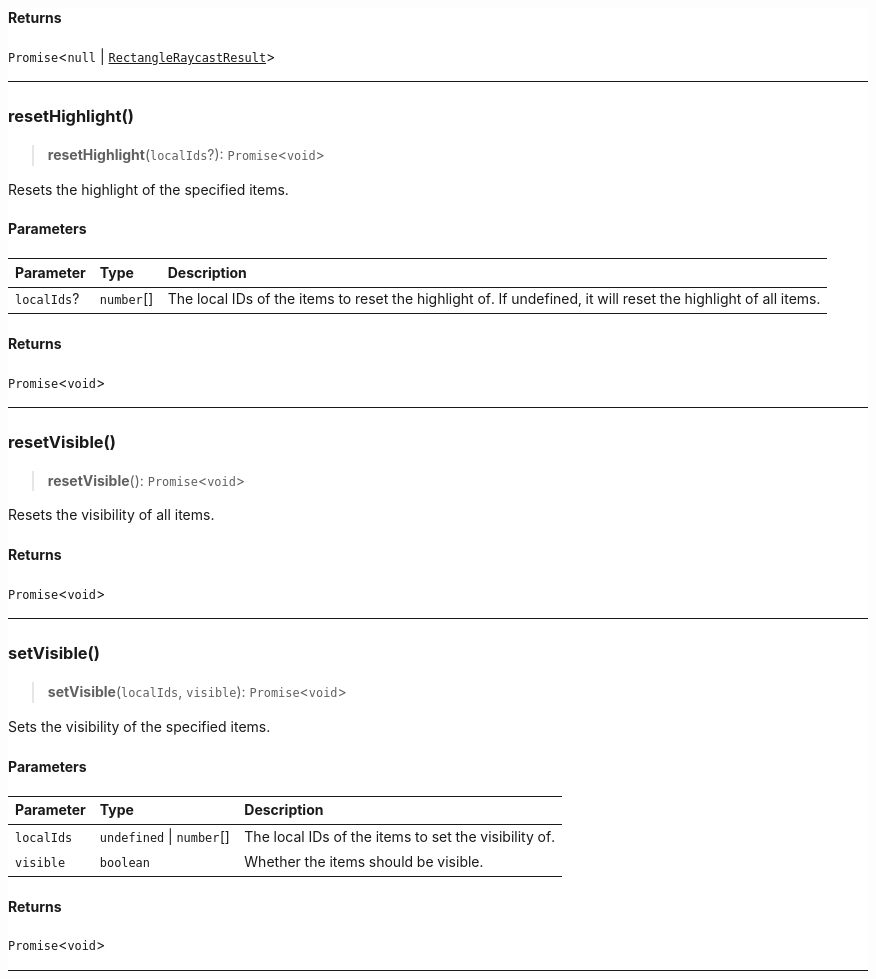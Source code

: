 #### Returns

`Promise`\<`null` \| [`RectangleRaycastResult`](../interfaces/RectangleRaycastResult.md)\>

***

### resetHighlight()

> **resetHighlight**(`localIds`?): `Promise`\<`void`\>

Resets the highlight of the specified items.

#### Parameters

| Parameter | Type | Description |
| :------ | :------ | :------ |
| `localIds`? | `number`[] | The local IDs of the items to reset the highlight of. If undefined, it will reset the highlight of all items. |

#### Returns

`Promise`\<`void`\>

***

### resetVisible()

> **resetVisible**(): `Promise`\<`void`\>

Resets the visibility of all items.

#### Returns

`Promise`\<`void`\>

***

### setVisible()

> **setVisible**(`localIds`, `visible`): `Promise`\<`void`\>

Sets the visibility of the specified items.

#### Parameters

| Parameter | Type | Description |
| :------ | :------ | :------ |
| `localIds` | `undefined` \| `number`[] | The local IDs of the items to set the visibility of. |
| `visible` | `boolean` | Whether the items should be visible. |

#### Returns

`Promise`\<`void`\>

***
